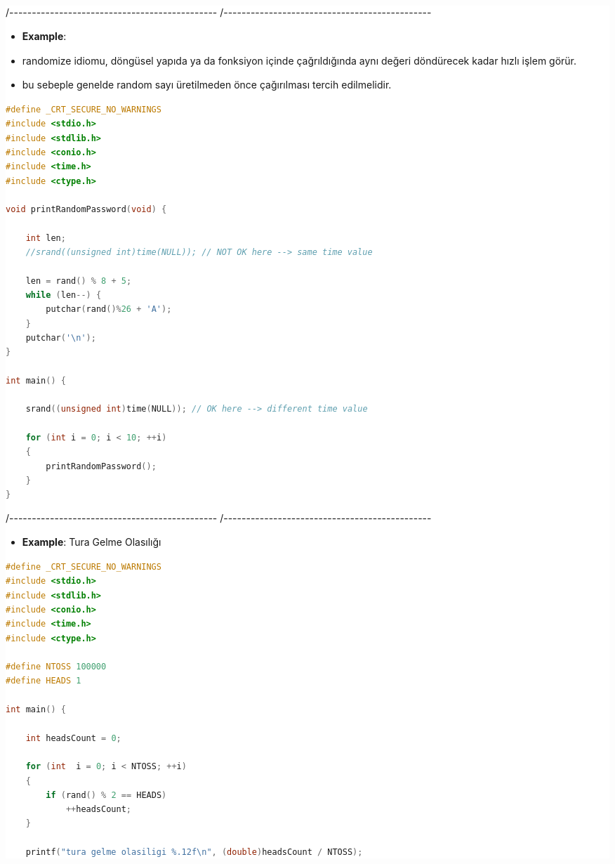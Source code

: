 /----------------------------------------------
/----------------------------------------------

- **Example**:
* randomize idiomu, döngüsel yapıda ya da fonksiyon içinde çağrıldığında aynı değeri döndürecek kadar hızlı işlem görür. 
- bu sebeple genelde random sayı üretilmeden önce çağırılması tercih edilmelidir.  

```c
#define _CRT_SECURE_NO_WARNINGS
#include <stdio.h>
#include <stdlib.h>
#include <conio.h>
#include <time.h>
#include <ctype.h>

void printRandomPassword(void) {
	
	int len;
	//srand((unsigned int)time(NULL)); // NOT OK here --> same time value 

	len = rand() % 8 + 5;
	while (len--) {
		putchar(rand()%26 + 'A');
	}
	putchar('\n');
}

int main() {
	
	srand((unsigned int)time(NULL)); // OK here --> different time value 

	for (int i = 0; i < 10; ++i)
	{
		printRandomPassword();
	}
}
```

/----------------------------------------------
/----------------------------------------------

- **Example**: Tura Gelme Olasılığı 

```c
#define _CRT_SECURE_NO_WARNINGS
#include <stdio.h>
#include <stdlib.h>
#include <conio.h>
#include <time.h>
#include <ctype.h>

#define NTOSS 100000
#define HEADS 1

int main() {
	
	int headsCount = 0;

	for (int  i = 0; i < NTOSS; ++i)
	{
		if (rand() % 2 == HEADS)
			++headsCount; 
	}

	printf("tura gelme olasiligi %.12f\n", (double)headsCount / NTOSS);
```